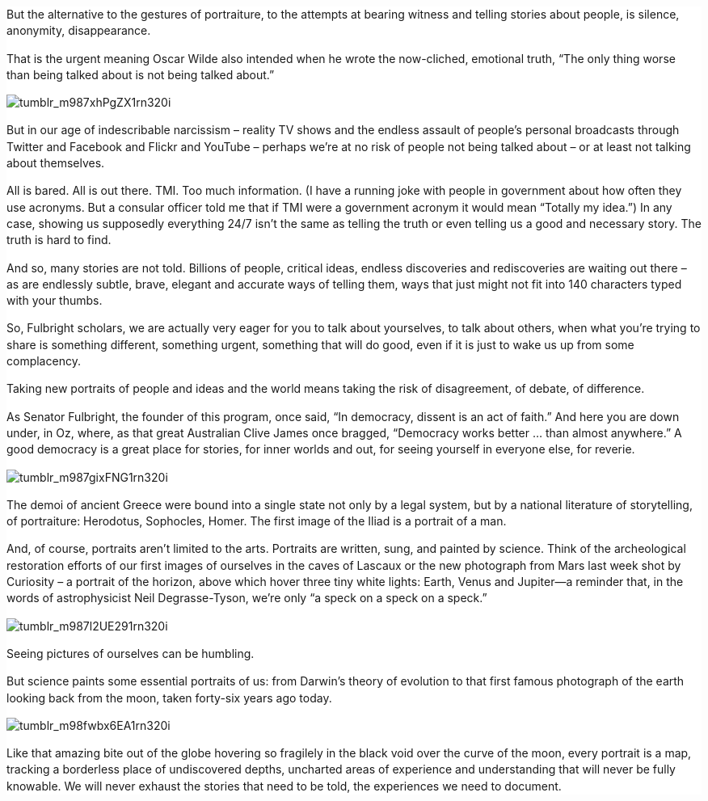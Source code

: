But the alternative to the gestures of portraiture, to the attempts at bearing witness and telling stories about people, is silence, anonymity, disappearance. 

That is the urgent meaning Oscar Wilde also intended when he wrote the now-cliched, emotional truth, “The only thing worse than being talked about is not being talked about.”

![tumblr_m987xhPgZX1rn320i](/uploads/tumblr_m987xhPgZX1rn320i.jpg) 

But in our age of indescribable narcissism – reality TV shows and the endless assault of people’s personal broadcasts through Twitter and Facebook and Flickr and YouTube – perhaps we’re at no risk of people not being talked about – or at least not talking about themselves.

All is bared. All is out there. TMI.  Too much information. (I have a running joke with people in government about how often they use acronyms.  But a consular officer told me that if TMI were a government acronym it would mean “Totally my idea.”)  In any case, showing us supposedly everything 24/7 isn’t the same as telling the truth or even telling us a good and necessary story.  The truth is hard to find.

And so, many stories are not told.  Billions of people, critical ideas, endless discoveries and rediscoveries are waiting out there – as are endlessly subtle, brave, elegant and accurate ways of telling them, ways that just might not fit into 140 characters typed with your thumbs.

So, Fulbright scholars, we are actually very eager for you to talk about yourselves, to talk about others, when what you’re trying to share is something different, something urgent, something that will do good, even if it is just to wake us up from some complacency.  

Taking new portraits of people and ideas and the world means taking the risk of disagreement, of debate, of difference.

As Senator Fulbright, the founder of this program, once said, “In democracy, dissent is an act of faith.” And here you are down under, in Oz, where, as that great Australian Clive James once bragged, “Democracy works better … than almost anywhere.”  A good democracy is a great place for stories, for inner worlds and out, for seeing yourself in everyone else, for reverie.

![tumblr_m987gixFNG1rn320i](/uploads/tumblr_m987gixFNG1rn320i.jpg) 

The demoi of ancient Greece were bound into a single state not only by a legal system, but by a national literature of storytelling, of portraiture: Herodotus, Sophocles, Homer. The first image of the Iliad is a portrait of a man.

And, of course, portraits aren’t limited to the arts. Portraits are written, sung, and painted by science.  Think of the archeological restoration efforts of our first images of ourselves in the caves of Lascaux or the new photograph from Mars last week shot by Curiosity – a portrait of the horizon, above which hover three tiny white lights: Earth, Venus and Jupiter—a reminder that, in the words of astrophysicist Neil Degrasse-Tyson, we’re only “a speck on a speck on a speck.”

![tumblr_m987l2UE291rn320i](/uploads/tumblr_m987l2UE291rn320i.jpg) 

Seeing pictures of ourselves can be humbling. 

But science paints some essential portraits of us: from Darwin’s theory of evolution to that first famous photograph of the earth looking back from the moon, taken forty-six years ago today.

![tumblr_m98fwbx6EA1rn320i](/uploads/tumblr_m98fwbx6EA1rn320i.jpg) 

Like that amazing bite out of the globe hovering so fragilely  in the black void over the curve of the moon, every portrait is a map, tracking a borderless place of undiscovered depths, uncharted areas of experience and understanding that will never be fully knowable.  We will never exhaust the stories that need to be told, the experiences we need to document.
